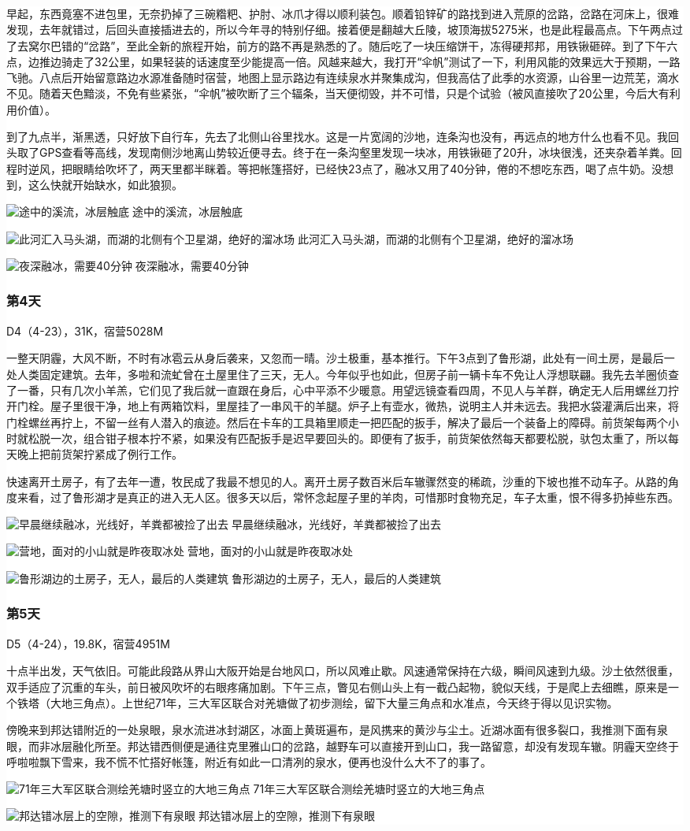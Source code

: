  早起，东西竟塞不进包里，无奈扔掉了三碗糌粑、护肘、冰爪才得以顺利装包。顺着铅锌矿的路找到进入荒原的岔路，岔路在河床上，很难发现，去年就错过，后回头直接插进去的，所以今年寻的特别仔细。接着便是翻越大丘陵，坡顶海拔5275米，也是此程最高点。下午两点过了去窝尔巴错的“岔路”，至此全新的旅程开始，前方的路不再是熟悉的了。随后吃了一块压缩饼干，冻得硬邦邦，用铁锹砸碎。到了下午六点，边推边骑走了32公里，如果轻装的话速度至少能提高一倍。风越来越大，我打开“伞帆”测试了一下，利用风能的效果远大于预期，一路飞驰。八点后开始留意路边水源准备随时宿营，地图上显示路边有连续泉水并聚集成沟，但我高估了此季的水资源，山谷里一边荒芜，滴水不见。随着天色黯淡，不免有些紧张，“伞帆”被吹断了三个辐条，当天便彻毁，并不可惜，只是个试验（被风直接吹了20公里，今后大有利用价值）。

到了九点半，渐黑透，只好放下自行车，先去了北侧山谷里找水。这是一片宽阔的沙地，连条沟也没有，再远点的地方什么也看不见。我回头取了GPS查看等高线，发现南侧沙地离山势较近便寻去。终于在一条沟壑里发现一块冰，用铁锹砸了20升，冰块很浅，还夹杂着羊粪。回程时逆风，把眼睛给吹坏了，两天里都半眯着。等把帐篷搭好，已经快23点了，融冰又用了40分钟，倦的不想吃东西，喝了点牛奶。没想到，这么快就开始缺水，如此狼狈。

![途中的溪流，冰层触底](/images/2017/12/1514215196848.jpg)
途中的溪流，冰层触底

![此河汇入马头湖，而湖的北侧有个卫星湖，绝好的溜冰场](/images/2017/12/1514215224932.jpg)
此河汇入马头湖，而湖的北侧有个卫星湖，绝好的溜冰场

![夜深融冰，需要40分钟](/images/2017/12/1514215239441.jpg)
夜深融冰，需要40分钟

### 第4天
D4（4-23），31K，宿营5028M

 一整天阴霾，大风不断，不时有冰雹云从身后袭来，又忽而一晴。沙土极重，基本推行。下午3点到了鲁形湖，此处有一间土房，是最后一处人类固定建筑。去年，多啦和流虻曾在土屋里住了三天，无人。今年似乎也如此，但房子前一辆卡车不免让人浮想联翩。我先去羊圈侦查了一番，只有几次小羊羔，它们见了我后就一直跟在身后，心中平添不少暖意。用望远镜查看四周，不见人与羊群，确定无人后用螺丝刀拧开门栓。屋子里很干净，地上有两箱饮料，里屋挂了一串风干的羊腿。炉子上有壶水，微热，说明主人并未远去。我把水袋灌满后出来，将门栓螺丝再拧上，不留一丝有人潜入的痕迹。然后在卡车的工具箱里顺走一把匹配的扳手，解决了最后一个装备上的障碍。前货架每两个小时就松脱一次，组合钳子根本拧不紧，如果没有匹配扳手是迟早要回头的。即便有了扳手，前货架依然每天都要松脱，驮包太重了，所以每天晚上把前货架拧紧成了例行工作。

快速离开土房子，有了去年一遭，牧民成了我最不想见的人。离开土房子数百米后车辙骤然变的稀疏，沙重的下坡也推不动车子。从路的角度来看，过了鲁形湖才是真正的进入无人区。很多天以后，常怀念起屋子里的羊肉，可惜那时食物充足，车子太重，恨不得多扔掉些东西。

![早晨继续融冰，光线好，羊粪都被捡了出去](/images/2017/12/1514215315195.jpg)
早晨继续融冰，光线好，羊粪都被捡了出去

![营地，面对的小山就是昨夜取冰处](/images/2017/12/1514215340329.jpg)
营地，面对的小山就是昨夜取冰处

![鲁形湖边的土房子，无人，最后的人类建筑](/images/2017/12/1514215352577.jpg)
鲁形湖边的土房子，无人，最后的人类建筑

### 第5天
D5（4-24），19.8K，宿营4951M

十点半出发，天气依旧。可能此段路从界山大阪开始是台地风口，所以风难止歇。风速通常保持在六级，瞬间风速到九级。沙土依然很重，双手适应了沉重的车头，前日被风吹坏的右眼疼痛加剧。下午三点，瞥见右侧山头上有一截凸起物，貌似天线，于是爬上去细瞧，原来是一个铁塔（大地三角点）。上世纪71年，三大军区联合对羌塘做了初步测绘，留下大量三角点和水准点，今天终于得以见识实物。

傍晚来到邦达错附近的一处泉眼，泉水流进冰封湖区，冰面上黄斑遍布，是风携来的黄沙与尘土。近湖冰面有很多裂口，我推测下面有泉眼，而非冰层融化所至。邦达错西侧便是通往克里雅山口的岔路，越野车可以直接开到山口，我一路留意，却没有发现车辙。阴霾天空终于呼啦啦飘下雪来，我不慌不忙搭好帐篷，附近有如此一口清冽的泉水，便再也没什么大不了的事了。

![71年三大军区联合测绘羌塘时竖立的大地三角点](/images/2017/12/1514215420726.jpg)
71年三大军区联合测绘羌塘时竖立的大地三角点

![邦达错冰层上的空隙，推测下有泉眼](/images/2017/12/1514215434744.jpg)
邦达错冰层上的空隙，推测下有泉眼
